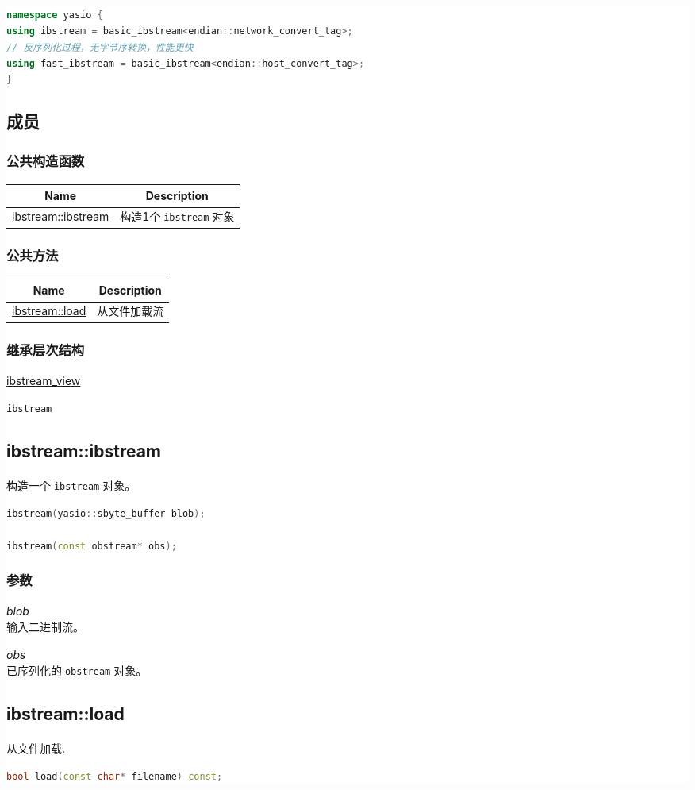 ```cpp
namespace yasio { 
using ibstream = basic_ibstream<endian::network_convert_tag>; 
// 反序列化过程，无字节序转换，性能更快
using fast_ibstream = basic_ibstream<endian::host_convert_tag>; 
}
```

## <a name="Members"></a> 成员

### <a name="public-constructor"></a> 公共构造函数

|Name|Description|
|----------|-----------------|
|[ibstream::ibstream](#ibstream)|构造1个 `ibstream` 对象|

### 公共方法

|Name|Description|
|----------|-----------------|
|[ibstream::load](#load)|从文件加载流|

### <a name="inheritance-hierarchy"></a> 继承层次结构
[ibstream_view](#ibstream_view)

`ibstream`

## <a name="ibstream"></a> ibstream::ibstream

构造一个 `ibstream` 对象。

```cpp
ibstream(yasio::sbyte_buffer blob);

ibstream(const obstream* obs);
```

### 参数

*blob*<br/>
输入二进制流。

*obs*<br/>
已序列化的 `obstream` 对象。

## <a name="load"></a> ibstream::load

从文件加载.

```cpp
bool load(const char* filename) const;
```
